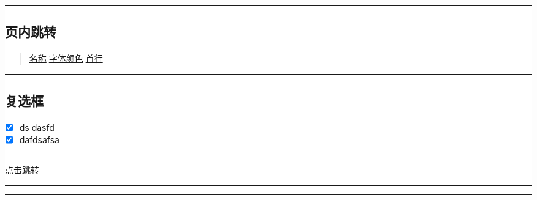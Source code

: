> 
***
## 页内跳转
> [名称](#这是一级标题)
> <a href="#字体颜色">字体颜色</a>
> [首行](#这是一级标题)
> 
***
## 复选框
- [x] ds dasfd
- [x] dafdsafsa
***
[点击跳转](#jump)
***

***

[^RUNOOB]: 菜鸟教程 -- 学的不仅是技术，更是梦想！！！  